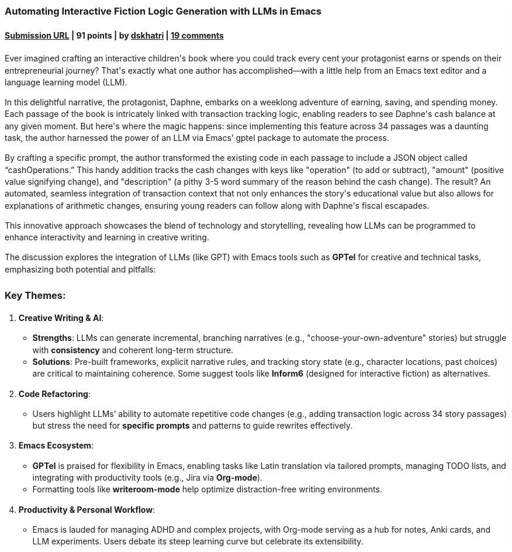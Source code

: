 ### Automating Interactive Fiction Logic Generation with LLMs in Emacs

#### [Submission URL](https://blog.tendollaradventure.com/automating-story-logic-with-llms/) | 91 points | by [dskhatri](https://news.ycombinator.com/user?id=dskhatri) | [19 comments](https://news.ycombinator.com/item?id=43536463)

Ever imagined crafting an interactive children's book where you could track every cent your protagonist earns or spends on their entrepreneurial journey? That's exactly what one author has accomplished—with a little help from an Emacs text editor and a language learning model (LLM).

In this delightful narrative, the protagonist, Daphne, embarks on a weeklong adventure of earning, saving, and spending money. Each passage of the book is intricately linked with transaction tracking logic, enabling readers to see Daphne's cash balance at any given moment. But here's where the magic happens: since implementing this feature across 34 passages was a daunting task, the author harnessed the power of an LLM via Emacs’ gptel package to automate the process.

By crafting a specific prompt, the author transformed the existing code in each passage to include a JSON object called “cashOperations.” This handy addition tracks the cash changes with keys like "operation" (to add or subtract), "amount" (positive value signifying change), and "description" (a pithy 3-5 word summary of the reason behind the cash change). The result? An automated, seamless integration of transaction context that not only enhances the story's educational value but also allows for explanations of arithmetic changes, ensuring young readers can follow along with Daphne's fiscal escapades.

This innovative approach showcases the blend of technology and storytelling, revealing how LLMs can be programmed to enhance interactivity and learning in creative writing.

The discussion explores the integration of LLMs (like GPT) with Emacs tools such as **GPTel** for creative and technical tasks, emphasizing both potential and pitfalls:  

### Key Themes:
1. **Creative Writing & AI**:  
   - **Strengths**: LLMs can generate incremental, branching narratives (e.g., "choose-your-own-adventure" stories) but struggle with **consistency** and coherent long-term structure.  
   - **Solutions**: Pre-built frameworks, explicit narrative rules, and tracking story state (e.g., character locations, past choices) are critical to maintaining coherence. Some suggest tools like **Inform6** (designed for interactive fiction) as alternatives.  

2. **Code Refactoring**:  
   - Users highlight LLMs’ ability to automate repetitive code changes (e.g., adding transaction logic across 34 story passages) but stress the need for **specific prompts** and patterns to guide rewrites effectively.  

3. **Emacs Ecosystem**:  
   - **GPTel** is praised for flexibility in Emacs, enabling tasks like Latin translation via tailored prompts, managing TODO lists, and integrating with productivity tools (e.g., Jira via **Org-mode**).  
   - Formatting tools like **writeroom-mode** help optimize distraction-free writing environments.  

4. **Productivity & Personal Workflow**:  
   - Emacs is lauded for managing ADHD and complex projects, with Org-mode serving as a hub for notes, Anki cards, and LLM experiments. Users debate its steep learning curve but celebrate its extensibility.  
